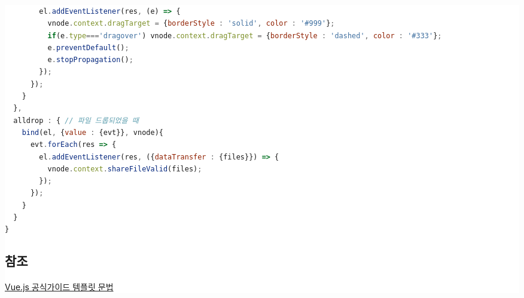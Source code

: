 ```javascript
        el.addEventListener(res, (e) => {
          vnode.context.dragTarget = {borderStyle : 'solid', color : '#999'};
          if(e.type==='dragover') vnode.context.dragTarget = {borderStyle : 'dashed', color : '#333'};
          e.preventDefault();
          e.stopPropagation();
        });
      });
    }
  },
  alldrop : { // 파일 드롭되었을 때
    bind(el, {value : {evt}}, vnode){
      evt.forEach(res => {
        el.addEventListener(res, ({dataTransfer : {files}}) => {
          vnode.context.shareFileValid(files);
        });
      });
    }
  }
}
```

## 참조

[Vue.js 공식가이드 템플릿 문법](https://kr.vuejs.org/v2/guide/syntax.html)

<script>
new Vue({
  el : '#Interpolation',
  delimiters : ['<%', '%>'],
  data : {
    string : '문자열 보간법',
    HTML : '<span style="color:red">This should be red.</span>',
    bindProp : 'bindProp',
    count : 0,
    ok : true,
    arr : [1,2,3,4]
  }
})

new Vue({
  el : '#Directive',
  delimiters : ['<%', '%>'],
  data : {
    seen : true,
    naverUrl : 'https://www.naver.com/',
    url : 'href'
  },
})
</script>
